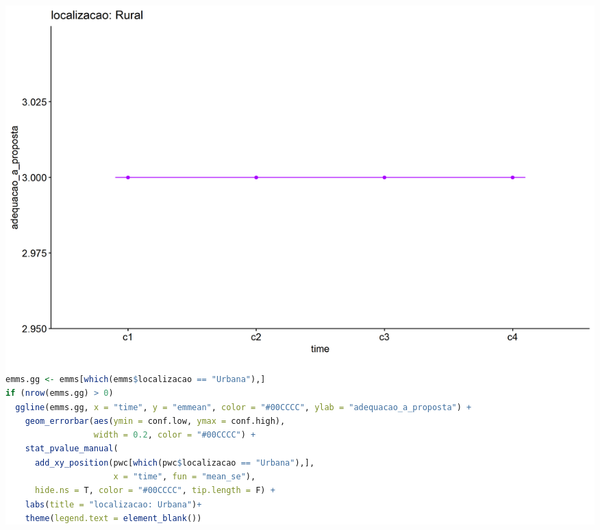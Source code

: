 ![](aov-students-1_4-adequacao_a_proposta_files/figure-gfm/unnamed-chunk-81-1.png)

``` r
emms.gg <- emms[which(emms$localizacao == "Urbana"),]
if (nrow(emms.gg) > 0)
  ggline(emms.gg, x = "time", y = "emmean", color = "#00CCCC", ylab = "adequacao_a_proposta") +
    geom_errorbar(aes(ymin = conf.low, ymax = conf.high),
                  width = 0.2, color = "#00CCCC") +
    stat_pvalue_manual(
      add_xy_position(pwc[which(pwc$localizacao == "Urbana"),],
                      x = "time", fun = "mean_se"),
      hide.ns = T, color = "#00CCCC", tip.length = F) +
    labs(title = "localizacao: Urbana")+
    theme(legend.text = element_blank())
```
